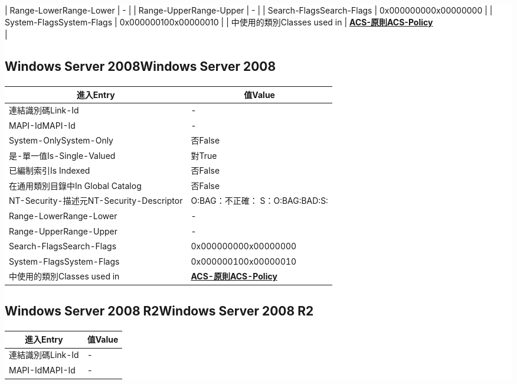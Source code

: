| <span data-ttu-id="4358b-191">Range-Lower</span><span class="sxs-lookup"><span data-stu-id="4358b-191">Range-Lower</span></span>            | \-                                           |
| <span data-ttu-id="4358b-192">Range-Upper</span><span class="sxs-lookup"><span data-stu-id="4358b-192">Range-Upper</span></span>            | \-                                           |
| <span data-ttu-id="4358b-193">Search-Flags</span><span class="sxs-lookup"><span data-stu-id="4358b-193">Search-Flags</span></span>           | <span data-ttu-id="4358b-194">0x00000000</span><span class="sxs-lookup"><span data-stu-id="4358b-194">0x00000000</span></span>                                   |
| <span data-ttu-id="4358b-195">System-Flags</span><span class="sxs-lookup"><span data-stu-id="4358b-195">System-Flags</span></span>           | <span data-ttu-id="4358b-196">0x00000010</span><span class="sxs-lookup"><span data-stu-id="4358b-196">0x00000010</span></span>                                   |
| <span data-ttu-id="4358b-197">中使用的類別</span><span class="sxs-lookup"><span data-stu-id="4358b-197">Classes used in</span></span>        | [<span data-ttu-id="4358b-198">**ACS-原則**</span><span class="sxs-lookup"><span data-stu-id="4358b-198">**ACS-Policy**</span></span>](c-acspolicy.md)<br/> |



## <a name="windows-server-2008"></a><span data-ttu-id="4358b-199">Windows Server 2008</span><span class="sxs-lookup"><span data-stu-id="4358b-199">Windows Server 2008</span></span>



| <span data-ttu-id="4358b-200">進入</span><span class="sxs-lookup"><span data-stu-id="4358b-200">Entry</span></span> | <span data-ttu-id="4358b-201">值</span><span class="sxs-lookup"><span data-stu-id="4358b-201">Value</span></span> |
|------------------------|----------------------------------------------|
| <span data-ttu-id="4358b-202">連結識別碼</span><span class="sxs-lookup"><span data-stu-id="4358b-202">Link-Id</span></span>                | \-                                           |
| <span data-ttu-id="4358b-203">MAPI-Id</span><span class="sxs-lookup"><span data-stu-id="4358b-203">MAPI-Id</span></span>                | \-                                           |
| <span data-ttu-id="4358b-204">System-Only</span><span class="sxs-lookup"><span data-stu-id="4358b-204">System-Only</span></span>            | <span data-ttu-id="4358b-205">否</span><span class="sxs-lookup"><span data-stu-id="4358b-205">False</span></span>                                        |
| <span data-ttu-id="4358b-206">是-單一值</span><span class="sxs-lookup"><span data-stu-id="4358b-206">Is-Single-Valued</span></span>       | <span data-ttu-id="4358b-207">對</span><span class="sxs-lookup"><span data-stu-id="4358b-207">True</span></span>                                         |
| <span data-ttu-id="4358b-208">已編制索引</span><span class="sxs-lookup"><span data-stu-id="4358b-208">Is Indexed</span></span>             | <span data-ttu-id="4358b-209">否</span><span class="sxs-lookup"><span data-stu-id="4358b-209">False</span></span>                                        |
| <span data-ttu-id="4358b-210">在通用類別目錄中</span><span class="sxs-lookup"><span data-stu-id="4358b-210">In Global Catalog</span></span>      | <span data-ttu-id="4358b-211">否</span><span class="sxs-lookup"><span data-stu-id="4358b-211">False</span></span>                                        |
| <span data-ttu-id="4358b-212">NT-Security-描述元</span><span class="sxs-lookup"><span data-stu-id="4358b-212">NT-Security-Descriptor</span></span> | <span data-ttu-id="4358b-213">O:BAG：不正確： S：</span><span class="sxs-lookup"><span data-stu-id="4358b-213">O:BAG:BAD:S:</span></span>                                 |
| <span data-ttu-id="4358b-214">Range-Lower</span><span class="sxs-lookup"><span data-stu-id="4358b-214">Range-Lower</span></span>            | \-                                           |
| <span data-ttu-id="4358b-215">Range-Upper</span><span class="sxs-lookup"><span data-stu-id="4358b-215">Range-Upper</span></span>            | \-                                           |
| <span data-ttu-id="4358b-216">Search-Flags</span><span class="sxs-lookup"><span data-stu-id="4358b-216">Search-Flags</span></span>           | <span data-ttu-id="4358b-217">0x00000000</span><span class="sxs-lookup"><span data-stu-id="4358b-217">0x00000000</span></span>                                   |
| <span data-ttu-id="4358b-218">System-Flags</span><span class="sxs-lookup"><span data-stu-id="4358b-218">System-Flags</span></span>           | <span data-ttu-id="4358b-219">0x00000010</span><span class="sxs-lookup"><span data-stu-id="4358b-219">0x00000010</span></span>                                   |
| <span data-ttu-id="4358b-220">中使用的類別</span><span class="sxs-lookup"><span data-stu-id="4358b-220">Classes used in</span></span>        | [<span data-ttu-id="4358b-221">**ACS-原則**</span><span class="sxs-lookup"><span data-stu-id="4358b-221">**ACS-Policy**</span></span>](c-acspolicy.md)<br/> |



## <a name="windows-server-2008-r2"></a><span data-ttu-id="4358b-222">Windows Server 2008 R2</span><span class="sxs-lookup"><span data-stu-id="4358b-222">Windows Server 2008 R2</span></span>



| <span data-ttu-id="4358b-223">進入</span><span class="sxs-lookup"><span data-stu-id="4358b-223">Entry</span></span> | <span data-ttu-id="4358b-224">值</span><span class="sxs-lookup"><span data-stu-id="4358b-224">Value</span></span> |
|------------------------|----------------------------------------------|
| <span data-ttu-id="4358b-225">連結識別碼</span><span class="sxs-lookup"><span data-stu-id="4358b-225">Link-Id</span></span>                | \-                                           |
| <span data-ttu-id="4358b-226">MAPI-Id</span><span class="sxs-lookup"><span data-stu-id="4358b-226">MAPI-Id</span></span>                | \-                                           |